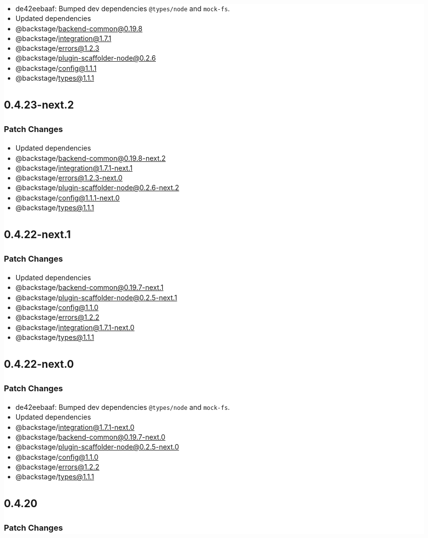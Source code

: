 - de42eebaaf: Bumped dev dependencies `@types/node` and `mock-fs`.
- Updated dependencies
 - @backstage/backend-common@0.19.8
 - @backstage/integration@1.7.1
 - @backstage/errors@1.2.3
 - @backstage/plugin-scaffolder-node@0.2.6
 - @backstage/config@1.1.1
 - @backstage/types@1.1.1

## 0.4.23-next.2

### Patch Changes

- Updated dependencies
 - @backstage/backend-common@0.19.8-next.2
 - @backstage/integration@1.7.1-next.1
 - @backstage/errors@1.2.3-next.0
 - @backstage/plugin-scaffolder-node@0.2.6-next.2
 - @backstage/config@1.1.1-next.0
 - @backstage/types@1.1.1

## 0.4.22-next.1

### Patch Changes

- Updated dependencies
 - @backstage/backend-common@0.19.7-next.1
 - @backstage/plugin-scaffolder-node@0.2.5-next.1
 - @backstage/config@1.1.0
 - @backstage/errors@1.2.2
 - @backstage/integration@1.7.1-next.0
 - @backstage/types@1.1.1

## 0.4.22-next.0

### Patch Changes

- de42eebaaf: Bumped dev dependencies `@types/node` and `mock-fs`.
- Updated dependencies
 - @backstage/integration@1.7.1-next.0
 - @backstage/backend-common@0.19.7-next.0
 - @backstage/plugin-scaffolder-node@0.2.5-next.0
 - @backstage/config@1.1.0
 - @backstage/errors@1.2.2
 - @backstage/types@1.1.1

## 0.4.20

### Patch Changes
